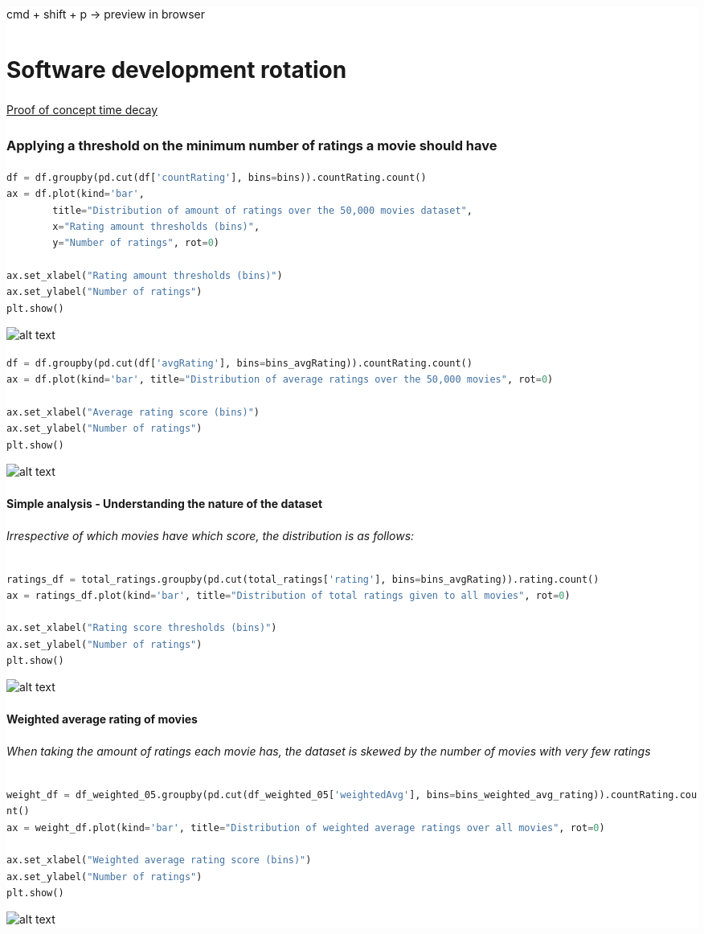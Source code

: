 cmd + shift + p -> preview in browser
# Software development rotation 

[Proof of concept time decay](#proof-of-concept-trying-to-weight-ratings-based-on-how-recent-they-are)
### Applying a threshold on the minimum number of ratings a movie should have
```python
df = df.groupby(pd.cut(df['countRating'], bins=bins)).countRating.count()
ax = df.plot(kind='bar',
        title="Distribution of amount of ratings over the 50,000 movies dataset",
        x="Rating amount thresholds (bins)",
        y="Number of ratings", rot=0)

ax.set_xlabel("Rating amount thresholds (bins)")
ax.set_ylabel("Number of ratings")
plt.show()
```

![alt text](/Users/jf250049/Desktop/ratings_distribution.png)

```python
df = df.groupby(pd.cut(df['avgRating'], bins=bins_avgRating)).countRating.count()
ax = df.plot(kind='bar', title="Distribution of average ratings over the 50,000 movies", rot=0)

ax.set_xlabel("Average rating score (bins)")
ax.set_ylabel("Number of ratings")
plt.show()
```

![alt text](/Users/jf250049/Desktop/average_rating_distribution.png)

#### Simple analysis - Understanding the nature of the dataset
###### Irrespective of which movies have which score, the distribution is as follows:
```python
ratings_df = total_ratings.groupby(pd.cut(total_ratings['rating'], bins=bins_avgRating)).rating.count()
ax = ratings_df.plot(kind='bar', title="Distribution of total ratings given to all movies", rot=0)

ax.set_xlabel("Rating score thresholds (bins)")
ax.set_ylabel("Number of ratings")
plt.show()
```
![alt text](/Users/jf250049/Desktop/total_ratings_distribution.png)

#### Weighted average rating of movies
###### When taking the amount of ratings each movie has, the dataset is skewed by the number of movies with very few ratings
```python
weight_df = df_weighted_05.groupby(pd.cut(df_weighted_05['weightedAvg'], bins=bins_weighted_avg_rating)).countRating.count()
ax = weight_df.plot(kind='bar', title="Distribution of weighted average ratings over all movies", rot=0)

ax.set_xlabel("Weighted average rating score (bins)")
ax.set_ylabel("Number of ratings")
plt.show()
```
![alt text](/Users/jf250049/Desktop/weightedAvg.png)